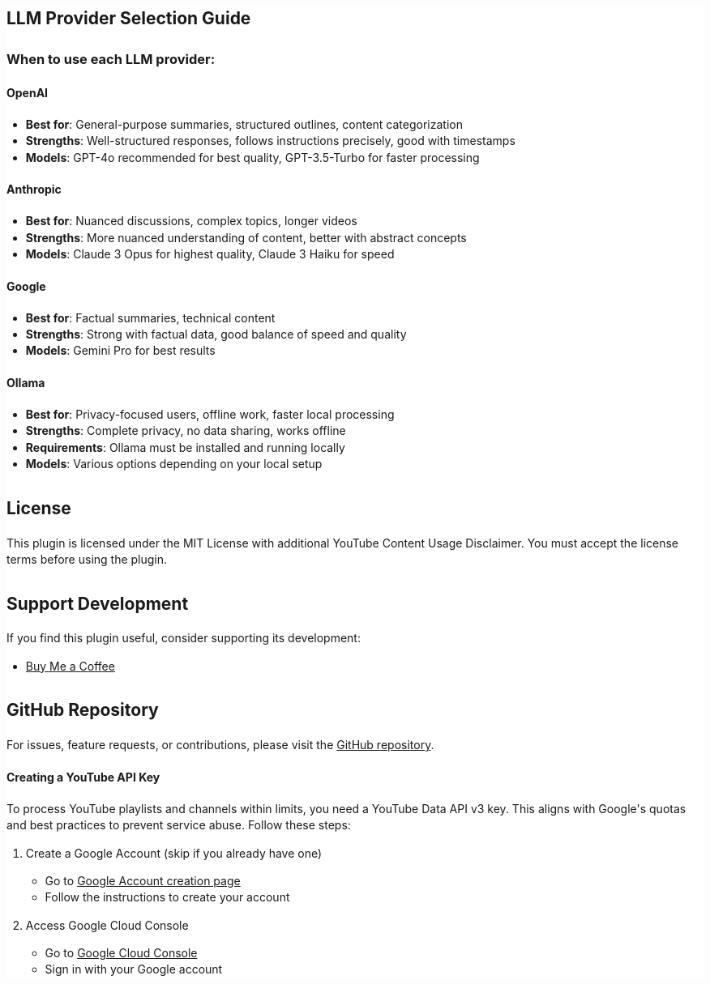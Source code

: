 ## LLM Provider Selection Guide

### When to use each LLM provider:

#### OpenAI
- **Best for**: General-purpose summaries, structured outlines, content categorization
- **Strengths**: Well-structured responses, follows instructions precisely, good with timestamps
- **Models**: GPT-4o recommended for best quality, GPT-3.5-Turbo for faster processing

#### Anthropic
- **Best for**: Nuanced discussions, complex topics, longer videos
- **Strengths**: More nuanced understanding of content, better with abstract concepts
- **Models**: Claude 3 Opus for highest quality, Claude 3 Haiku for speed

#### Google
- **Best for**: Factual summaries, technical content
- **Strengths**: Strong with factual data, good balance of speed and quality
- **Models**: Gemini Pro for best results

#### Ollama
- **Best for**: Privacy-focused users, offline work, faster local processing
- **Strengths**: Complete privacy, no data sharing, works offline
- **Requirements**: Ollama must be installed and running locally
- **Models**: Various options depending on your local setup

## License

This plugin is licensed under the MIT License with additional YouTube Content Usage Disclaimer. You must accept the license terms before using the plugin.

## Support Development

If you find this plugin useful, consider supporting its development:
- [Buy Me a Coffee](https://www.buymeacoffee.com/RMcCorkle)

## GitHub Repository

For issues, feature requests, or contributions, please visit the [GitHub repository](https://github.com/rmccorkl/TubeSage).


#### Creating a YouTube API Key
To process YouTube playlists and channels within limits, you need a YouTube Data API v3 key. This aligns with Google's quotas and best practices to prevent service abuse. Follow these steps:

1. Create a Google Account (skip if you already have one)
   - Go to [Google Account creation page](https://accounts.google.com/signup)
   - Follow the instructions to create your account

2. Access Google Cloud Console
   - Go to [Google Cloud Console](https://console.cloud.google.com/)
   - Sign in with your Google account
